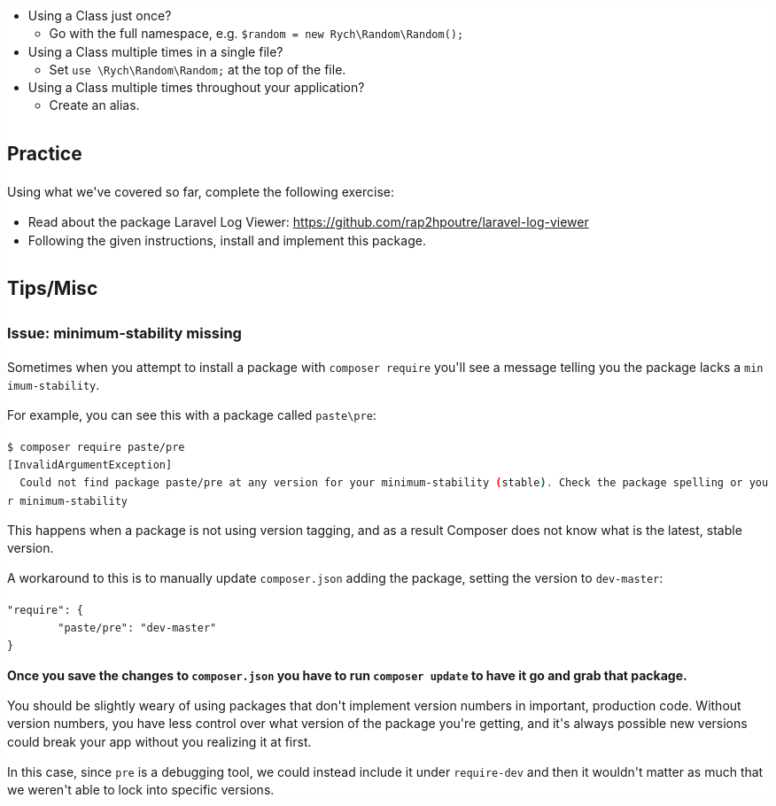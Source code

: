 + Using a Class just once?
    + Go with the full namespace, e.g. `$random = new Rych\Random\Random();`
+ Using a Class multiple times in a single file?
    + Set `use \Rych\Random\Random;` at the top of the file.
+ Using a Class multiple times throughout your application?
    + Create an alias.


## Practice
Using what we've covered so far, complete the following exercise:

+ Read about the package Laravel Log Viewer: <https://github.com/rap2hpoutre/laravel-log-viewer>
+ Following the given instructions, install and implement this package.




## Tips/Misc

### Issue: minimum-stability missing

Sometimes when you attempt to install a package with `composer require` you'll see a message telling you the package lacks a `minimum-stability`.

For example, you can see this with a package called `paste\pre`:

```bash
$ composer require paste/pre
[InvalidArgumentException]                                                                                           
  Could not find package paste/pre at any version for your minimum-stability (stable). Check the package spelling or your minimum-stability    

```

This happens when a package is not using version tagging, and as a result Composer does not know what is the latest, stable version.

A workaround to this is to manually update `composer.json` adding the package, setting the version to `dev-master`:

```
"require": {
        "paste/pre": "dev-master"
}
```

__Once you save the changes to `composer.json` you have to run `composer update` to have it go and grab that package.__

You should be slightly weary of using packages that don't implement version numbers in important, production code. Without version numbers, you have less control over what version of the package you're getting, and it's always possible new versions could break your app without you realizing it at first.

In this case, since `pre` is a debugging tool, we could instead include it under `require-dev` and then it wouldn't matter as much that we weren't able to lock into specific versions.
